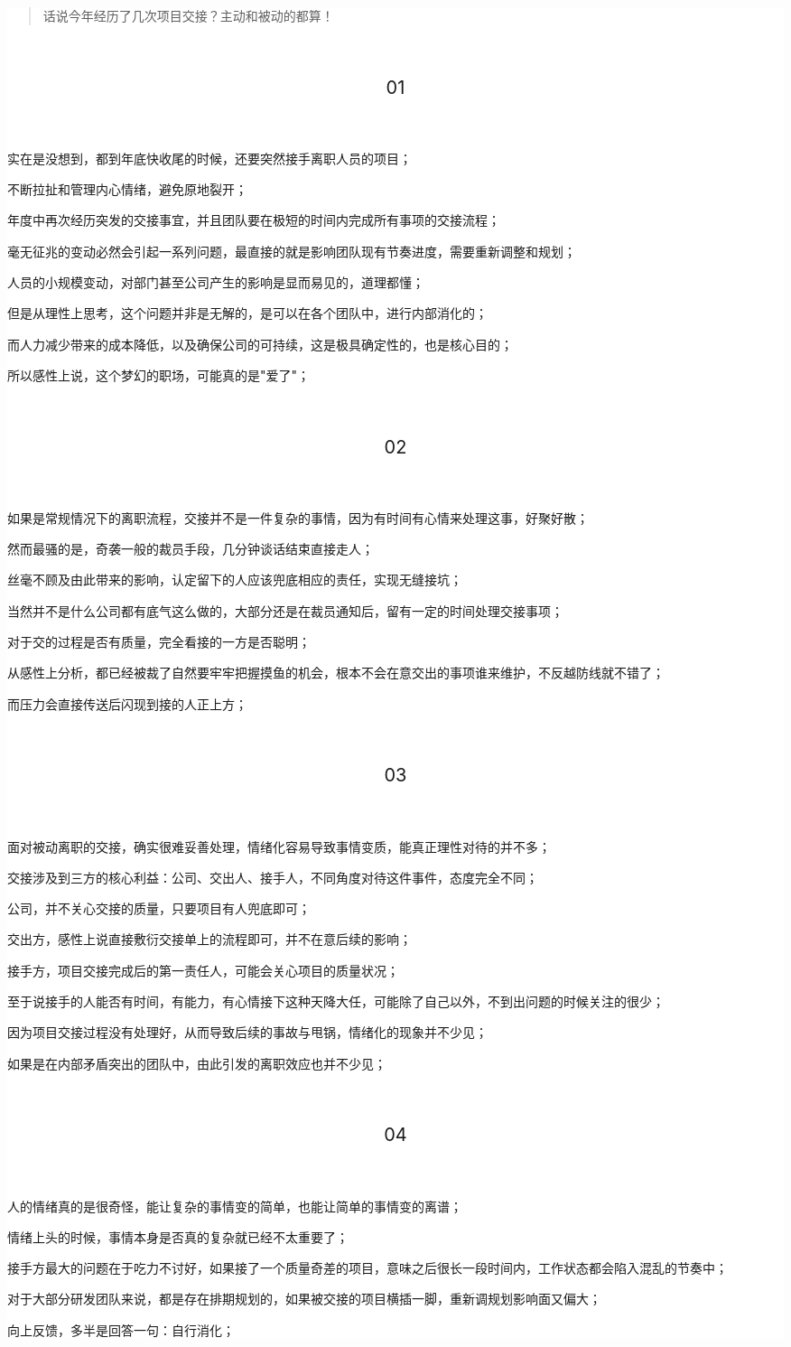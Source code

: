 > 话说今年经历了几次项目交接？主动和被动的都算！

<br/><p align="center" style="font-size:20px">01</p><br/>

实在是没想到，都到年底快收尾的时候，还要突然接手离职人员的项目；

不断拉扯和管理内心情绪，避免原地裂开；

年度中再次经历突发的交接事宜，并且团队要在极短的时间内完成所有事项的交接流程；

毫无征兆的变动必然会引起一系列问题，最直接的就是影响团队现有节奏进度，需要重新调整和规划；

人员的小规模变动，对部门甚至公司产生的影响是显而易见的，道理都懂；

但是从理性上思考，这个问题并非是无解的，是可以在各个团队中，进行内部消化的；

而人力减少带来的成本降低，以及确保公司的可持续，这是极具确定性的，也是核心目的；

所以感性上说，这个梦幻的职场，可能真的是"爱了"；

<br/><p align="center" style="font-size:20px">02</p><br/>

如果是常规情况下的离职流程，交接并不是一件复杂的事情，因为有时间有心情来处理这事，好聚好散；

然而最骚的是，奇袭一般的裁员手段，几分钟谈话结束直接走人；

丝毫不顾及由此带来的影响，认定留下的人应该兜底相应的责任，实现无缝接坑；

当然并不是什么公司都有底气这么做的，大部分还是在裁员通知后，留有一定的时间处理交接事项；

对于交的过程是否有质量，完全看接的一方是否聪明；

从感性上分析，都已经被裁了自然要牢牢把握摸鱼的机会，根本不会在意交出的事项谁来维护，不反越防线就不错了；

而压力会直接传送后闪现到接的人正上方；

<br/><p align="center" style="font-size:20px">03</p><br/>

面对被动离职的交接，确实很难妥善处理，情绪化容易导致事情变质，能真正理性对待的并不多；

交接涉及到三方的核心利益：公司、交出人、接手人，不同角度对待这件事件，态度完全不同；

公司，并不关心交接的质量，只要项目有人兜底即可；

交出方，感性上说直接敷衍交接单上的流程即可，并不在意后续的影响；

接手方，项目交接完成后的第一责任人，可能会关心项目的质量状况；

至于说接手的人能否有时间，有能力，有心情接下这种天降大任，可能除了自己以外，不到出问题的时候关注的很少；

因为项目交接过程没有处理好，从而导致后续的事故与甩锅，情绪化的现象并不少见；

如果是在内部矛盾突出的团队中，由此引发的离职效应也并不少见；

<br/><p align="center" style="font-size:20px">04</p><br/>

人的情绪真的是很奇怪，能让复杂的事情变的简单，也能让简单的事情变的离谱；

情绪上头的时候，事情本身是否真的复杂就已经不太重要了；

接手方最大的问题在于吃力不讨好，如果接了一个质量奇差的项目，意味之后很长一段时间内，工作状态都会陷入混乱的节奏中；

对于大部分研发团队来说，都是存在排期规划的，如果被交接的项目横插一脚，重新调规划影响面又偏大；

向上反馈，多半是回答一句：自行消化；
